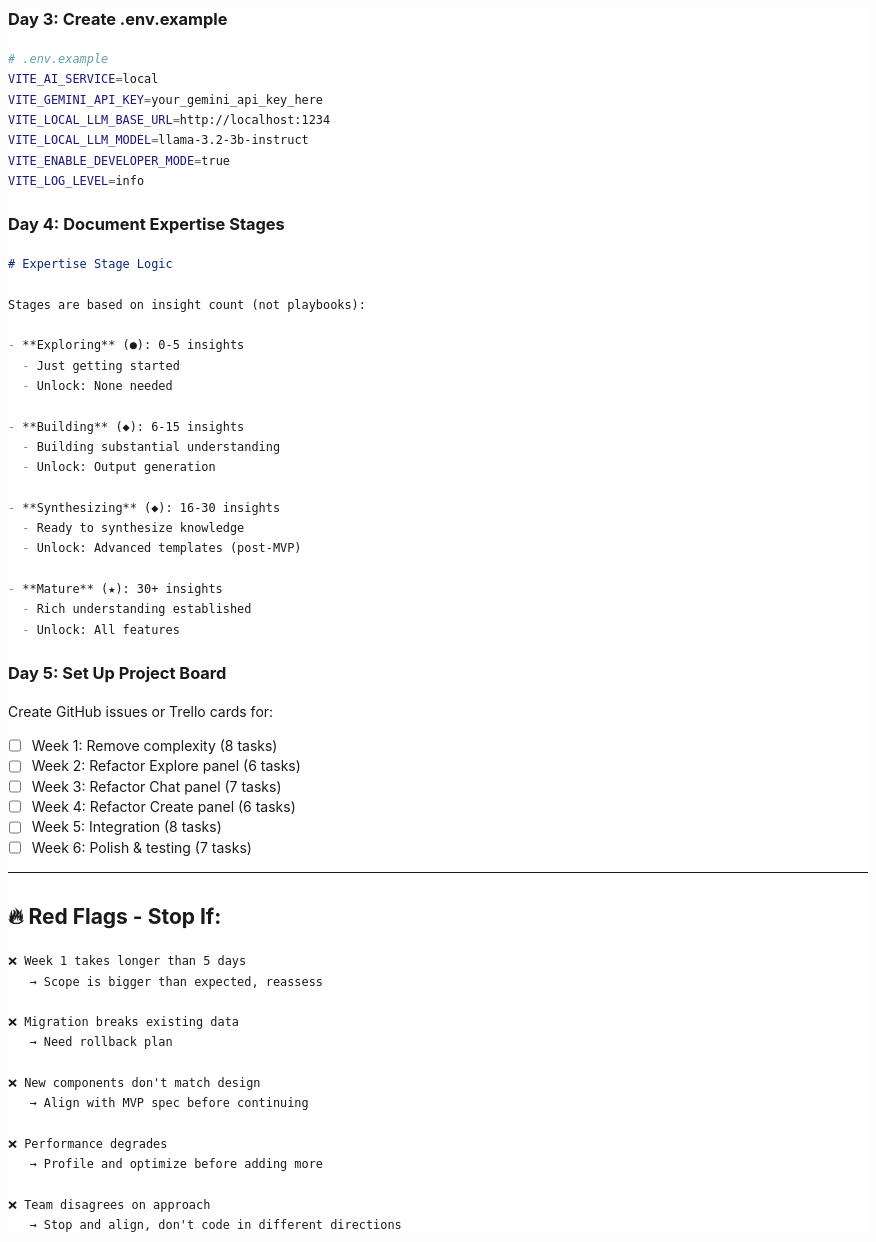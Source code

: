 ### **Day 3: Create .env.example**

```bash
# .env.example
VITE_AI_SERVICE=local
VITE_GEMINI_API_KEY=your_gemini_api_key_here
VITE_LOCAL_LLM_BASE_URL=http://localhost:1234
VITE_LOCAL_LLM_MODEL=llama-3.2-3b-instruct
VITE_ENABLE_DEVELOPER_MODE=true
VITE_LOG_LEVEL=info
```

### **Day 4: Document Expertise Stages**

```markdown
# Expertise Stage Logic

Stages are based on insight count (not playbooks):

- **Exploring** (●): 0-5 insights
  - Just getting started
  - Unlock: None needed
  
- **Building** (◆): 6-15 insights
  - Building substantial understanding
  - Unlock: Output generation

- **Synthesizing** (◆): 16-30 insights
  - Ready to synthesize knowledge
  - Unlock: Advanced templates (post-MVP)

- **Mature** (★): 30+ insights
  - Rich understanding established
  - Unlock: All features
```

### **Day 5: Set Up Project Board**

Create GitHub issues or Trello cards for:
- [ ] Week 1: Remove complexity (8 tasks)
- [ ] Week 2: Refactor Explore panel (6 tasks)
- [ ] Week 3: Refactor Chat panel (7 tasks)
- [ ] Week 4: Refactor Create panel (6 tasks)
- [ ] Week 5: Integration (8 tasks)
- [ ] Week 6: Polish & testing (7 tasks)

---

## 🔥 Red Flags - Stop If:

```
❌ Week 1 takes longer than 5 days
   → Scope is bigger than expected, reassess

❌ Migration breaks existing data
   → Need rollback plan

❌ New components don't match design
   → Align with MVP spec before continuing

❌ Performance degrades
   → Profile and optimize before adding more

❌ Team disagrees on approach
   → Stop and align, don't code in different directions
```